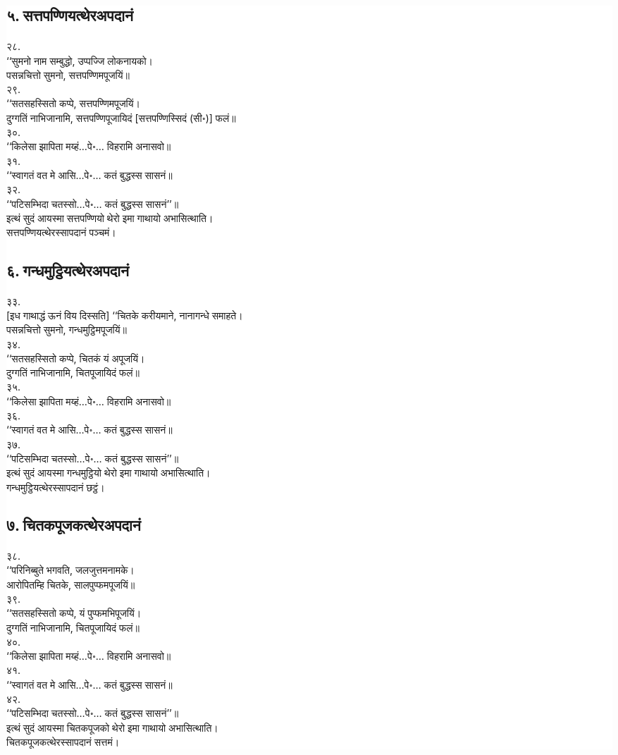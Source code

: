 
## ५. सत्तपण्णियत्थेरअपदानं

२८.  
‘‘सुमनो नाम सम्बुद्धो, उप्पज्जि लोकनायको।  
पसन्नचित्तो सुमनो, सत्तपण्णिमपूजयिं॥  
२९.  
‘‘सतसहस्सितो कप्पे, सत्तपण्णिमपूजयिं।  
दुग्गतिं नाभिजानामि, सत्तपण्णिपूजायिदं [सत्तपण्णिस्सिदं (सी॰)] फलं॥  
३०.  
‘‘किलेसा झापिता मय्हं…पे॰… विहरामि अनासवो॥  
३१.  
‘‘स्वागतं वत मे आसि…पे॰… कतं बुद्धस्स सासनं॥  
३२.  
‘‘पटिसम्भिदा चतस्सो…पे॰… कतं बुद्धस्स सासनं’’॥  
इत्थं सुदं आयस्मा सत्तपण्णियो थेरो इमा गाथायो अभासित्थाति।  
सत्तपण्णियत्थेरस्सापदानं पञ्चमं।  


## ६. गन्धमुट्ठियत्थेरअपदानं

३३.  
[इध गाथाद्धं ऊनं विय दिस्सति] ‘‘चितके करीयमाने, नानागन्धे समाहते।  
पसन्नचित्तो सुमनो, गन्धमुट्ठिमपूजयिं॥  
३४.  
‘‘सतसहस्सितो कप्पे, चितकं यं अपूजयिं।  
दुग्गतिं नाभिजानामि, चितपूजायिदं फलं॥  
३५.  
‘‘किलेसा झापिता मय्हं…पे॰… विहरामि अनासवो॥  
३६.  
‘‘स्वागतं वत मे आसि…पे॰… कतं बुद्धस्स सासनं॥  
३७.  
‘‘पटिसम्भिदा चतस्सो…पे॰… कतं बुद्धस्स सासनं’’॥  
इत्थं सुदं आयस्मा गन्धमुट्ठियो थेरो इमा गाथायो अभासित्थाति।  
गन्धमुट्ठियत्थेरस्सापदानं छट्ठं।  


## ७. चितकपूजकत्थेरअपदानं

३८.  
‘‘परिनिब्बुते भगवति, जलजुत्तमनामके।  
आरोपितम्हि चितके, सालपुप्फमपूजयिं॥  
३९.  
‘‘सतसहस्सितो कप्पे, यं पुप्फमभिपूजयिं।  
दुग्गतिं नाभिजानामि, चितपूजायिदं फलं॥  
४०.  
‘‘किलेसा झापिता मय्हं…पे॰… विहरामि अनासवो॥  
४१.  
‘‘स्वागतं वत मे आसि…पे॰… कतं बुद्धस्स सासनं॥  
४२.  
‘‘पटिसम्भिदा चतस्सो…पे॰… कतं बुद्धस्स सासनं’’॥  
इत्थं सुदं आयस्मा चितकपूजको थेरो इमा गाथायो अभासित्थाति।  
चितकपूजकत्थेरस्सापदानं सत्तमं।  
